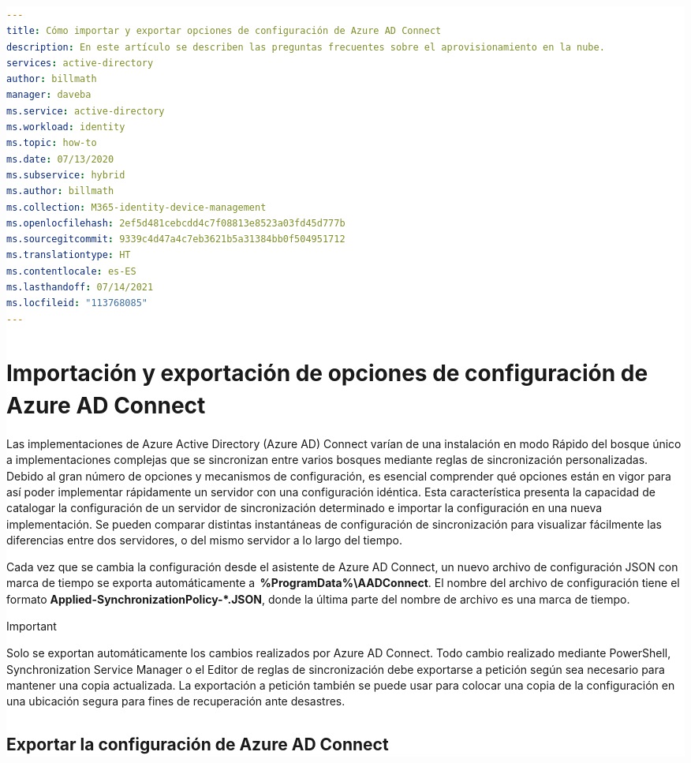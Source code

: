 ```yaml
---
title: Cómo importar y exportar opciones de configuración de Azure AD Connect
description: En este artículo se describen las preguntas frecuentes sobre el aprovisionamiento en la nube.
services: active-directory
author: billmath
manager: daveba
ms.service: active-directory
ms.workload: identity
ms.topic: how-to
ms.date: 07/13/2020
ms.subservice: hybrid
ms.author: billmath
ms.collection: M365-identity-device-management
ms.openlocfilehash: 2ef5d481cebcdd4c7f08813e8523a03fd45d777b
ms.sourcegitcommit: 9339c4d47a4c7eb3621b5a31384bb0f504951712
ms.translationtype: HT
ms.contentlocale: es-ES
ms.lasthandoff: 07/14/2021
ms.locfileid: "113768085"
---
```

# <a name="import-and-export-azure-ad-connect-configuration-settings"></a>Importación y exportación de opciones de configuración de Azure AD Connect 

Las implementaciones de Azure Active Directory (Azure AD) Connect varían de una instalación en modo Rápido del bosque único a implementaciones complejas que se sincronizan entre varios bosques mediante reglas de sincronización personalizadas. Debido al gran número de opciones y mecanismos de configuración, es esencial comprender qué opciones están en vigor para así poder implementar rápidamente un servidor con una configuración idéntica. Esta característica presenta la capacidad de catalogar la configuración de un servidor de sincronización determinado e importar la configuración en una nueva implementación. Se pueden comparar distintas instantáneas de configuración de sincronización para visualizar fácilmente las diferencias entre dos servidores, o del mismo servidor a lo largo del tiempo.

Cada vez que se cambia la configuración desde el asistente de Azure AD Connect, un nuevo archivo de configuración JSON con marca de tiempo se exporta automáticamente a  **%ProgramData%\AADConnect**. El nombre del archivo de configuración tiene el formato **Applied-SynchronizationPolicy-*.JSON**, donde la última parte del nombre de archivo es una marca de tiempo.

> [!IMPORTANT]
> Solo se exportan automáticamente los cambios realizados por Azure AD Connect. Todo cambio realizado mediante PowerShell, Synchronization Service Manager o el Editor de reglas de sincronización debe exportarse a petición según sea necesario para mantener una copia actualizada. La exportación a petición también se puede usar para colocar una copia de la configuración en una ubicación segura para fines de recuperación ante desastres.

## <a name="export-azure-ad-connect-settings"></a>Exportar la configuración de Azure AD Connect 
